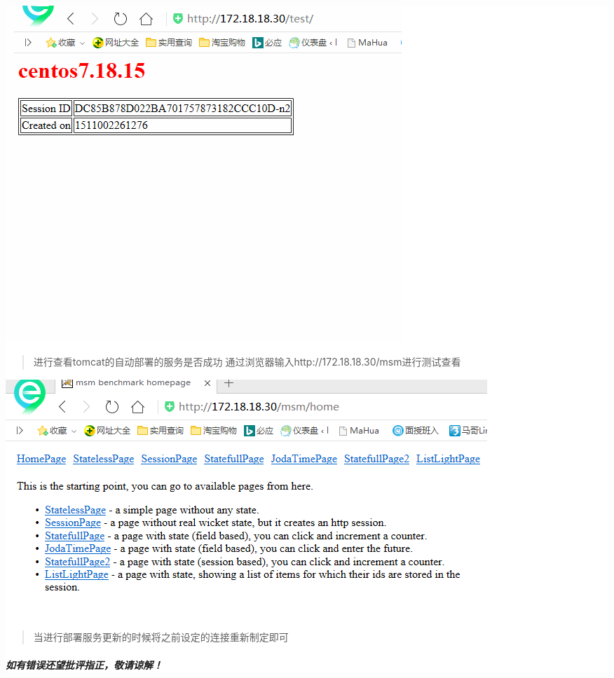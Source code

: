 ![webtest](/assets/pictures/ansible/test.gif)

> 进行查看tomcat的自动部署的服务是否成功
> 通过浏览器输入http://172.18.18.30/msm进行测试查看

![下发图3](/assets/pictures/ansible/war.png)

> 当进行部署服务更新的时候将之前设定的连接重新制定即可

##### 如有错误还望批评指正，敬请谅解！


